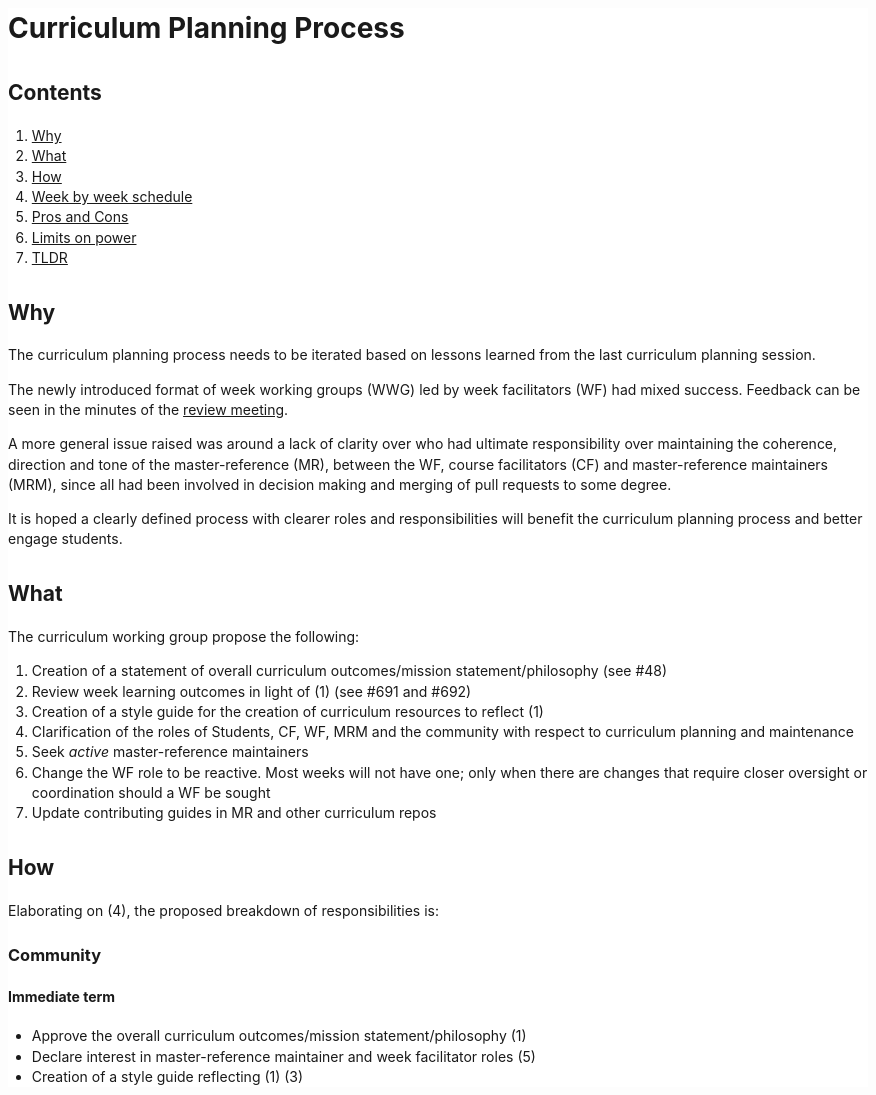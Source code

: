 # Curriculum Planning Process

## Contents
1. [Why](#why)
1. [What](#what)
1. [How](#how)
1. [Week by week schedule](#week-by-week-schedule)
1. [Pros and Cons](#pros-and-cons)
1. [Limits on power](#limits-on-power)
1. [TLDR](#tldr)

## Why
The curriculum planning process needs to be iterated based on lessons learned from the last curriculum planning session.

The newly introduced format of week working groups (WWG) led by week facilitators (WF) had mixed success. Feedback can be seen in the minutes of the [review meeting](https://github.com/foundersandcoders/master-reference/issues/735).

A more general issue raised was around a lack of clarity over who had ultimate responsibility over maintaining the coherence, direction and tone of the master-reference (MR), between the WF, course facilitators (CF) and master-reference maintainers (MRM), since all had been involved in decision making and merging of pull requests to some degree.

It is hoped a clearly defined process with clearer roles and responsibilities will benefit the curriculum planning process and better engage students.

## What
The curriculum working group propose the following:
1. Creation of a statement of overall curriculum outcomes/mission statement/philosophy (see #48)
2. Review week learning outcomes in light of (1) (see #691 and #692)
3. Creation of a style guide for the creation of curriculum resources to reflect (1)
4. Clarification of the roles of Students, CF, WF, MRM and the community with respect to curriculum planning and maintenance
5. Seek _active_ master-reference maintainers
6. Change the WF role to be reactive. Most weeks will not have one; only when there are changes that require closer oversight or coordination should a WF be sought
7. Update contributing guides in MR and other curriculum repos

## How
Elaborating on (4), the proposed breakdown of responsibilities is:

### Community
#### Immediate term
* Approve the overall curriculum outcomes/mission statement/philosophy (1)
* Declare interest in master-reference maintainer and week facilitator roles (5)
* Creation of a style guide reflecting (1) (3)
